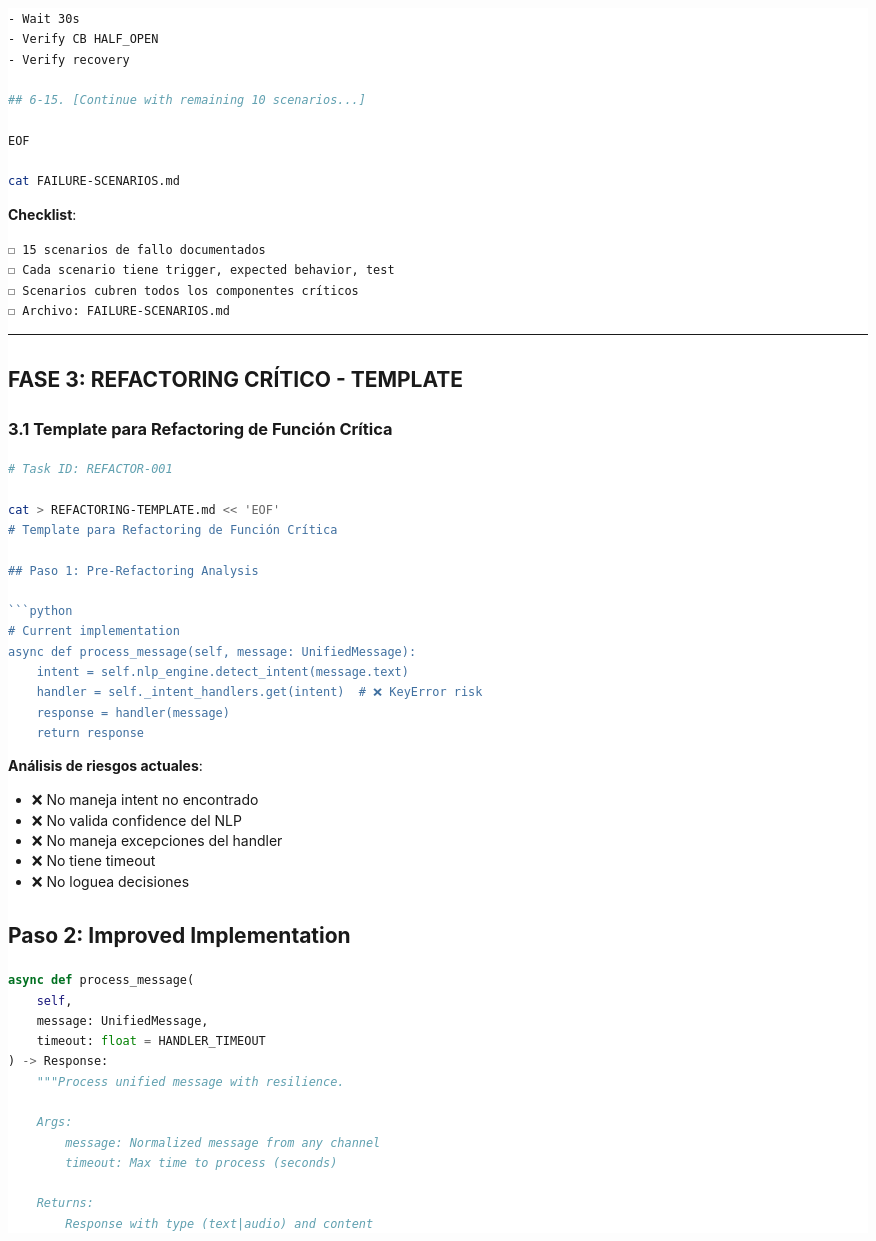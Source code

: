 ```bash
- Wait 30s
- Verify CB HALF_OPEN
- Verify recovery

## 6-15. [Continue with remaining 10 scenarios...]

EOF

cat FAILURE-SCENARIOS.md
```

**Checklist**:
```
☐ 15 scenarios de fallo documentados
☐ Cada scenario tiene trigger, expected behavior, test
☐ Scenarios cubren todos los componentes críticos
☐ Archivo: FAILURE-SCENARIOS.md
```

---

## FASE 3: REFACTORING CRÍTICO - TEMPLATE

### 3.1 Template para Refactoring de Función Crítica

```bash
# Task ID: REFACTOR-001

cat > REFACTORING-TEMPLATE.md << 'EOF'
# Template para Refactoring de Función Crítica

## Paso 1: Pre-Refactoring Analysis

```python
# Current implementation
async def process_message(self, message: UnifiedMessage):
    intent = self.nlp_engine.detect_intent(message.text)
    handler = self._intent_handlers.get(intent)  # ❌ KeyError risk
    response = handler(message)
    return response
```

**Análisis de riesgos actuales**:
- ❌ No maneja intent no encontrado
- ❌ No valida confidence del NLP
- ❌ No maneja excepciones del handler
- ❌ No tiene timeout
- ❌ No loguea decisiones

## Paso 2: Improved Implementation

```python
async def process_message(
    self,
    message: UnifiedMessage,
    timeout: float = HANDLER_TIMEOUT
) -> Response:
    """Process unified message with resilience.
    
    Args:
        message: Normalized message from any channel
        timeout: Max time to process (seconds)
    
    Returns:
        Response with type (text|audio) and content
```